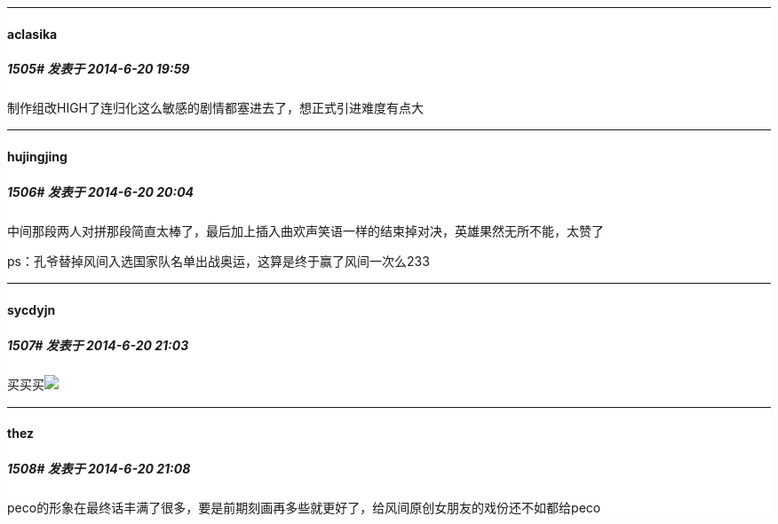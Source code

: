 





-----

####  aclasika  
##### 1505#       发表于 2014-6-20 19:59




制作组改HIGH了连归化这么敏感的剧情都塞进去了，想正式引进难度有点大







-----

####  hujingjing  
##### 1506#       发表于 2014-6-20 20:04




中间那段两人对拼那段简直太棒了，最后加上插入曲欢声笑语一样的结束掉对决，英雄果然无所不能，太赞了


ps：孔爷替掉风间入选国家队名单出战奥运，这算是终于赢了风间一次么233







-----

####  sycdyjn  
##### 1507#       发表于 2014-6-20 21:03




买买买<img src="https://static.saraba1st.com/image/smiley/face/151.gif" referrerpolicy="no-referrer">







-----

####  thez  
##### 1508#       发表于 2014-6-20 21:08




peco的形象在最终话丰满了很多，要是前期刻画再多些就更好了，给风间原创女朋友的戏份还不如都给peco




